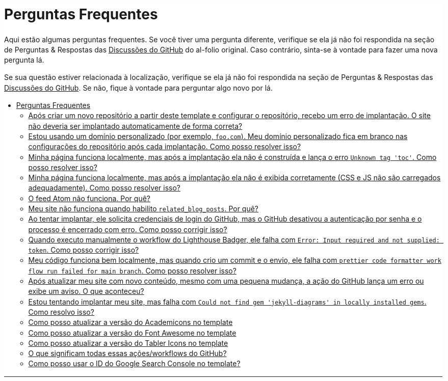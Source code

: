 # Perguntas Frequentes

Aqui estão algumas perguntas frequentes. Se você tiver uma pergunta diferente, verifique se ela já não foi respondida na seção de Perguntas & Respostas das [Discussões do GitHub](https://github.com/alshedivat/al-folio/discussions/categories/q-a) do al-folio original. Caso contrário, sinta-se à vontade para fazer uma nova pergunta lá.

Se sua questão estiver relacionada à localização, verifique se ela já não foi respondida na seção de Perguntas & Respostas das [Discussões do GitHub](https://github.com/george-gca/multi-language-al-folio/discussions/categories/q-a). Se não, fique à vontade para perguntar algo novo por lá.

- [Perguntas Frequentes](#perguntas-frequentes)
  - [Após criar um novo repositório a partir deste template e configurar o repositório, recebo um erro de implantação. O site não deveria ser implantado automaticamente de forma correta?](#após-criar-um-novo-repositório-a-partir-deste-template-e-configurar-o-repositório-recebo-um-erro-de-implantação-o-site-não-deveria-ser-implantado-automaticamente-de-forma-correta)
  - [Estou usando um domínio personalizado (por exemplo, `foo.com`). Meu domínio personalizado fica em branco nas configurações do repositório após cada implantação. Como posso resolver isso?](#estou-usando-um-domínio-personalizado-por-exemplo-foocom-meu-domínio-personalizado-fica-em-branco-nas-configurações-do-repositório-após-cada-implantação-como-posso-resolver-isso)
  - [Minha página funciona localmente, mas após a implantação ela não é construída e lança o erro `Unknown tag 'toc'`. Como posso resolver isso?](#minha-página-funciona-localmente-mas-após-a-implantação-ela-não-é-construída-e-lança-o-erro-unknown-tag-toc-como-posso-resolver-isso)
  - [Minha página funciona localmente, mas após a implantação ela não é exibida corretamente (CSS e JS não são carregados adequadamente). Como posso resolver isso?](#minha-página-funciona-localmente-mas-após-a-implantação-ela-não-é-exibida-corretamente-css-e-js-não-são-carregados-adequadamente-como-posso-resolver-isso)
  - [O feed Atom não funciona. Por quê?](#o-feed-atom-não-funciona-por-quê)
  - [Meu site não funciona quando habilito `related_blog_posts`. Por quê?](#meu-site-não-funciona-quando-habilito-related_blog_posts-por-quê)
  - [Ao tentar implantar, ele solicita credenciais de login do GitHub, mas o GitHub desativou a autenticação por senha e o processo é encerrado com erro. Como posso corrigir isso?](#ao-tentar-implantar-ele-solicita-credenciais-de-login-do-github-mas-o-github-desativou-a-autenticação-por-senha-e-o-processo-é-encerrado-com-erro-como-posso-corrigir-isso)
  - [Quando executo manualmente o workflow do Lighthouse Badger, ele falha com `Error: Input required and not supplied: token`. Como posso corrigir isso?](#quando-executo-manualmente-o-workflow-do-lighthouse-badger-ele-falha-com-error-input-required-and-not-supplied-token-como-posso-corrigir-isso)
  - [Meu código funciona bem localmente, mas quando crio um commit e o envio, ele falha com `prettier code formatter workflow run failed for main branch`. Como posso resolver isso?](#meu-código-funciona-bem-localmente-mas-quando-crio-um-commit-e-o-envio-ele-falha-com-prettier-code-formatter-workflow-run-failed-for-main-branch-como-posso-resolver-isso)
  - [Após atualizar meu site com novo conteúdo, mesmo com uma pequena mudança, a ação do GitHub lança um erro ou exibe um aviso. O que aconteceu?](#após-atualizar-meu-site-com-novo-conteúdo-mesmo-com-uma-pequena-mudança-a-ação-do-github-lança-um-erro-ou-exibe-um-aviso-o-que-aconteceu)
  - [Estou tentando implantar meu site, mas falha com `Could not find gem 'jekyll-diagrams' in locally installed gems`. Como resolvo isso?](#estou-tentando-implantar-meu-site-mas-falha-com-could-not-find-gem-jekyll-diagrams-in-locally-installed-gems-como-resolvo-isso)
  - [Como posso atualizar a versão do Academicons no template](#como-posso-atualizar-a-versão-do-academicons-no-template)
  - [Como posso atualizar a versão do Font Awesome no template](#como-posso-atualizar-a-versão-do-font-awesome-no-template)
  - [Como posso atualizar a versão do Tabler Icons no template](#como-posso-atualizar-a-versão-do-tabler-icons-no-template)
  - [O que significam todas essas ações/workflows do GitHub?](#o-que-significam-todas-essas-açõesworkflows-do-github)
  - [Como posso usar o ID do Google Search Console no template?](#como-posso-usar-o-id-do-google-search-console-no-template)

---